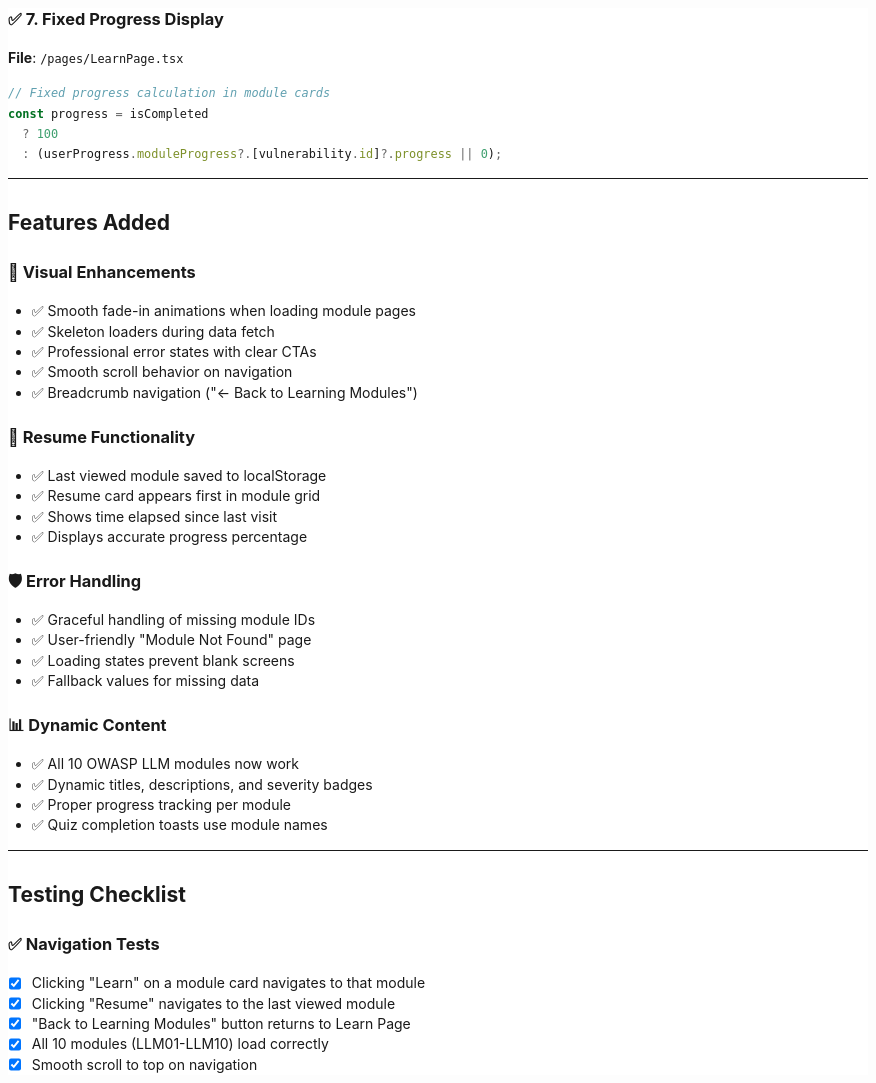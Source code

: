 ### ✅ 7. Fixed Progress Display
**File**: `/pages/LearnPage.tsx`

```typescript
// Fixed progress calculation in module cards
const progress = isCompleted 
  ? 100 
  : (userProgress.moduleProgress?.[vulnerability.id]?.progress || 0);
```

---

## Features Added

### 🎨 **Visual Enhancements**
- ✅ Smooth fade-in animations when loading module pages
- ✅ Skeleton loaders during data fetch
- ✅ Professional error states with clear CTAs
- ✅ Smooth scroll behavior on navigation
- ✅ Breadcrumb navigation ("← Back to Learning Modules")

### 🔄 **Resume Functionality**
- ✅ Last viewed module saved to localStorage
- ✅ Resume card appears first in module grid
- ✅ Shows time elapsed since last visit
- ✅ Displays accurate progress percentage

### 🛡️ **Error Handling**
- ✅ Graceful handling of missing module IDs
- ✅ User-friendly "Module Not Found" page
- ✅ Loading states prevent blank screens
- ✅ Fallback values for missing data

### 📊 **Dynamic Content**
- ✅ All 10 OWASP LLM modules now work
- ✅ Dynamic titles, descriptions, and severity badges
- ✅ Proper progress tracking per module
- ✅ Quiz completion toasts use module names

---

## Testing Checklist

### ✅ Navigation Tests
- [x] Clicking "Learn" on a module card navigates to that module
- [x] Clicking "Resume" navigates to the last viewed module
- [x] "Back to Learning Modules" button returns to Learn Page
- [x] All 10 modules (LLM01-LLM10) load correctly
- [x] Smooth scroll to top on navigation
